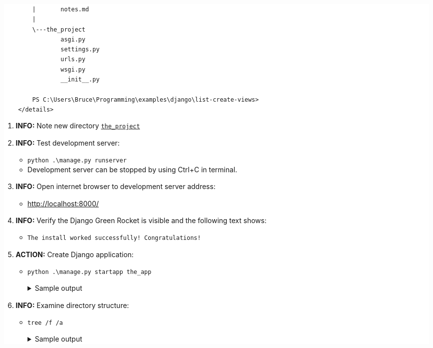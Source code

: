             |       notes.md
            |
            \---the_project
                    asgi.py
                    settings.py
                    urls.py
                    wsgi.py
                    __init__.py

            PS C:\Users\Bruce\Programming\examples\django\list-create-views>
        </details>

1. **INFO:** Note new directory [`the_project`](../the_project/)

1. **INFO:** Test development server:
    * `python .\manage.py runserver`
    * Development server can be stopped by using Ctrl+C in terminal.

1. **INFO:** Open internet browser to development server address:
    * <http://localhost:8000/>

1. **INFO:** Verify the Django Green Rocket is visible and the following text shows:
    * `The install worked successfully! Congratulations!`

1. **ACTION:** Create Django application:
    * `python .\manage.py startapp the_app`
        <details>
        <summary>Sample output</summary>

            PS C:\Users\Bruce\Programming\examples\django\list-create-views> python .\manage.py startapp the_app
            PS C:\Users\Bruce\Programming\examples\django\list-create-views>
        </details>

1. **INFO:** Examine directory structure:
    * `tree /f /a`
        <details>
        <summary>Sample output</summary>

            PS C:\Users\Bruce\Programming\examples\django\list-create-views> tree /f /a
            Folder PATH listing for volume OS
            Volume serial number is CC00-DD12
            C:.
            |   db.sqlite3
            |   manage.py
            |   Pipfile
            |   Pipfile.lock
            |   README.md
            |
            +---notes
            |       notes.md
            |
            +---the_app
            |   |   admin.py
            |   |   apps.py
            |   |   models.py
            |   |   tests.py